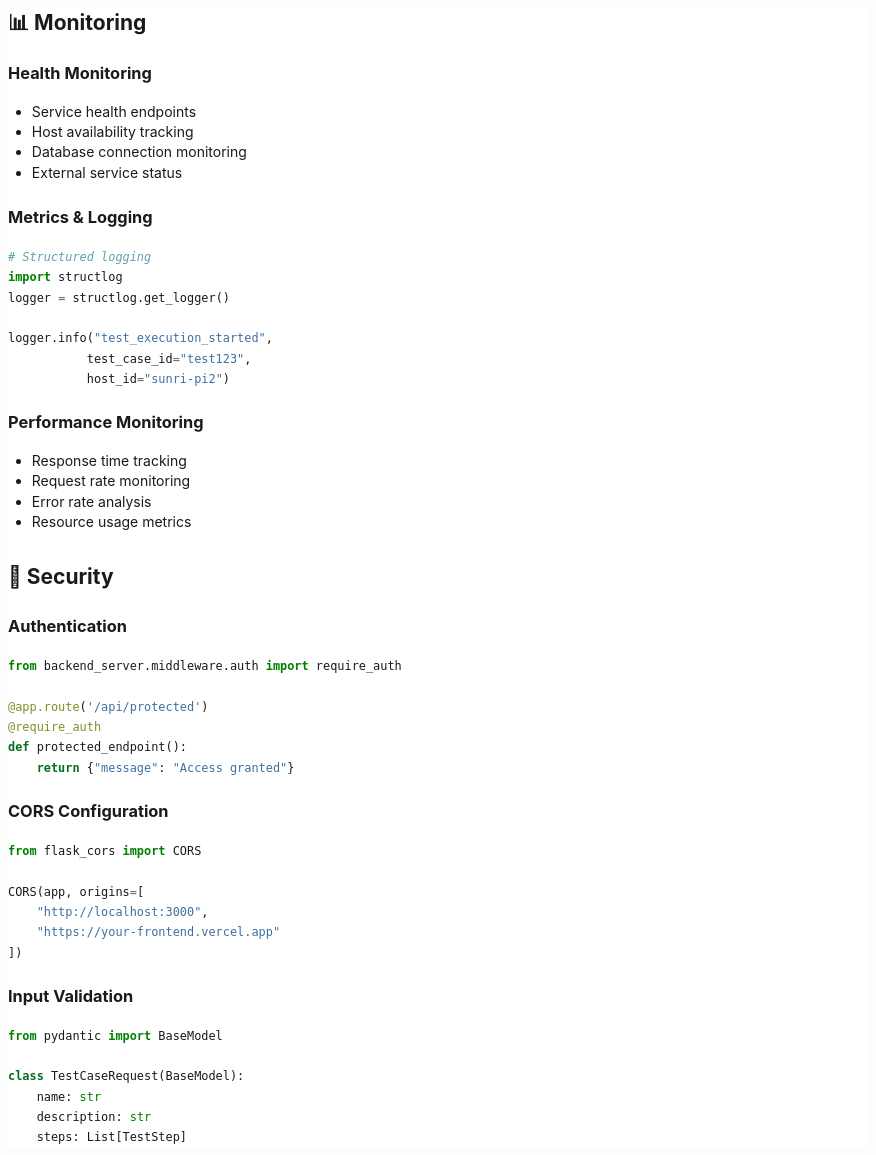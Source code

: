 ## 📊 **Monitoring**

### Health Monitoring
- Service health endpoints
- Host availability tracking
- Database connection monitoring
- External service status

### Metrics & Logging
```python
# Structured logging
import structlog
logger = structlog.get_logger()

logger.info("test_execution_started", 
           test_case_id="test123",
           host_id="sunri-pi2")
```

### Performance Monitoring
- Response time tracking
- Request rate monitoring
- Error rate analysis
- Resource usage metrics

## 🔐 **Security**

### Authentication
```python
from backend_server.middleware.auth import require_auth

@app.route('/api/protected')
@require_auth
def protected_endpoint():
    return {"message": "Access granted"}
```

### CORS Configuration
```python
from flask_cors import CORS

CORS(app, origins=[
    "http://localhost:3000",
    "https://your-frontend.vercel.app"
])
```

### Input Validation
```python
from pydantic import BaseModel

class TestCaseRequest(BaseModel):
    name: str
    description: str
    steps: List[TestStep]
```
